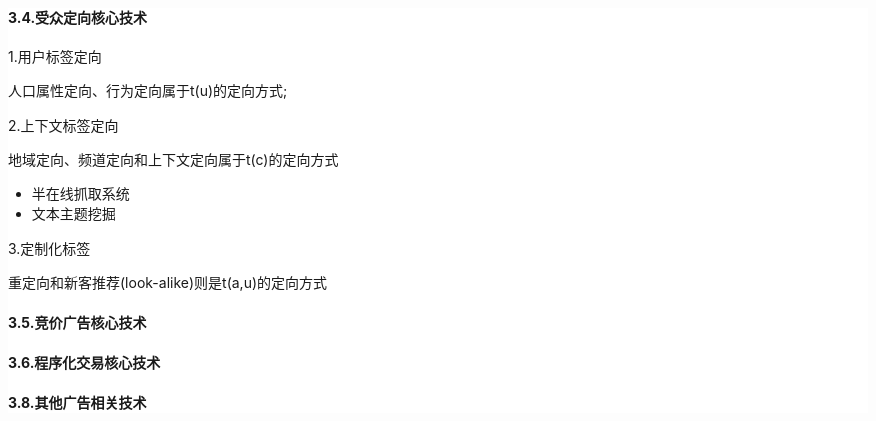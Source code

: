 #### 3.4.受众定向核心技术

1.用户标签定向

人口属性定向、行为定向属于t(u)的定向方式;

2.上下文标签定向

地域定向、频道定向和上下文定向属于t(c)的定向方式

- 半在线抓取系统
- 文本主题挖掘

3.定制化标签

重定向和新客推荐(look-alike)则是t(a,u)的定向方式

#### 3.5.竞价广告核心技术

#### 3.6.程序化交易核心技术

#### 3.8.其他广告相关技术

